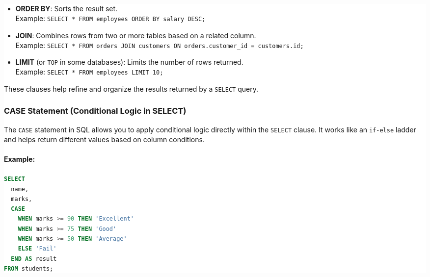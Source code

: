- **ORDER BY**: Sorts the result set.  
  Example: `SELECT * FROM employees ORDER BY salary DESC;`

- **JOIN**: Combines rows from two or more tables based on a related column.  
  Example: `SELECT * FROM orders JOIN customers ON orders.customer_id = customers.id;`

- **LIMIT** (or `TOP` in some databases): Limits the number of rows returned.  
  Example: `SELECT * FROM employees LIMIT 10;`

These clauses help refine and organize the results returned by a `SELECT` query.

### CASE Statement (Conditional Logic in SELECT)

The `CASE` statement in SQL allows you to apply conditional logic directly within the `SELECT` clause. It works like an `if-else` ladder and helps return different values based on column conditions.

#### Example:

```sql
SELECT 
  name,
  marks,
  CASE 
    WHEN marks >= 90 THEN 'Excellent'
    WHEN marks >= 75 THEN 'Good'
    WHEN marks >= 50 THEN 'Average'
    ELSE 'Fail'
  END AS result
FROM students;
```


